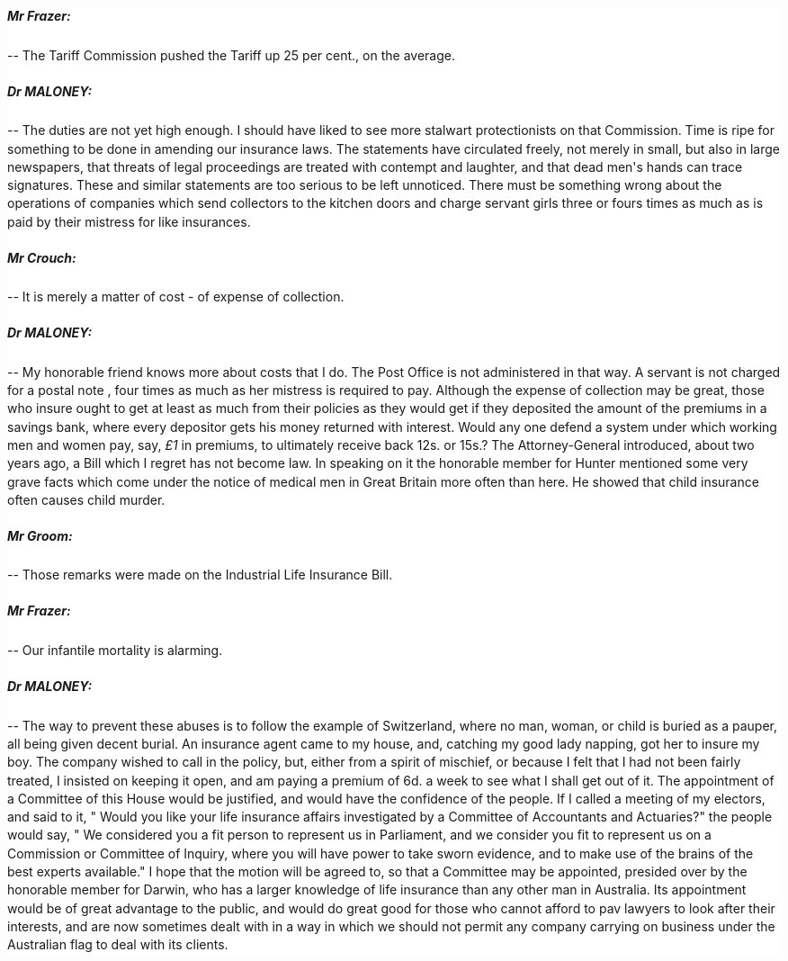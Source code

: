 ##### Mr Frazer:

--  The Tariff Commission pushed the Tariff up 25 per cent., on the average. 

##### Dr MALONEY:

-- The duties are not yet high enough. I should have liked to see more stalwart protectionists on that Commission. Time is ripe for something to be done in amending our insurance laws. The statements have circulated freely, not merely in small, but also in large newspapers, that threats of legal proceedings are treated with contempt and laughter, and that dead men's hands can trace signatures. These and similar statements are too serious to be left unnoticed. There must be something wrong about the operations of companies which send collectors to the kitchen doors and charge servant girls three or fours times as much as is paid by their mistress for like insurances. 

##### Mr Crouch:

--  It is merely a matter of cost - of expense of collection. 

##### Dr MALONEY:

-- My honorable friend knows more about costs that I do. The Post Office is not administered in that way. A servant is not charged for a postal note , four times as much as her mistress is required to pay. Although the expense of collection may be great, those who insure ought to get at least as much from their policies as they would get if they deposited the amount of the premiums in a savings bank, where every depositor gets his money returned with interest. Would any one defend a system under which working men and women pay, say,  *£1*  in premiums, to ultimately receive back 12s. or 15s.? The Attorney-General introduced, about two years ago, a Bill which I regret has not become law. In speaking on it the honorable member for Hunter mentioned some very grave facts which come under the notice of medical men in Great Britain more often than here. He showed that child insurance often causes child murder. 

##### Mr Groom:

-- Those remarks were made on the Industrial Life Insurance Bill. 

##### Mr Frazer:

--  Our infantile mortality is alarming. 

##### Dr MALONEY:

-- The way to prevent these abuses is to follow the example of Switzerland, where no man, woman, or child is buried as a pauper, all being given decent burial. An insurance agent came to my house, and, catching my good lady napping, got her to insure my boy. The company wished to call in the policy, but, either from a spirit of mischief, or because I felt that I had not been fairly treated, I insisted on keeping it open, and am paying a premium of 6d. a week to see what I shall get out of it. The appointment of a Committee of this House would be justified, and would have the confidence of the people. If I called a meeting of my electors, and said to it, " Would you like your life insurance affairs investigated by a Committee of Accountants and Actuaries?" the people would say, " We considered you a fit person to represent us in Parliament, and we consider you fit to represent us on a Commission or Committee of Inquiry, where you will have power to take sworn evidence, and to make use of the brains of the best experts available." I hope that the motion will be agreed to, so that a Committee may be appointed, presided over by the honorable member for Darwin, who has a larger knowledge of life insurance than any other man in Australia. Its appointment would be of great advantage to the public, and would do great good for those who cannot afford to pav lawyers to look after their interests, and are now sometimes dealt with in a way in which we should not permit any company carrying on business under the Australian flag to deal with its clients. 
